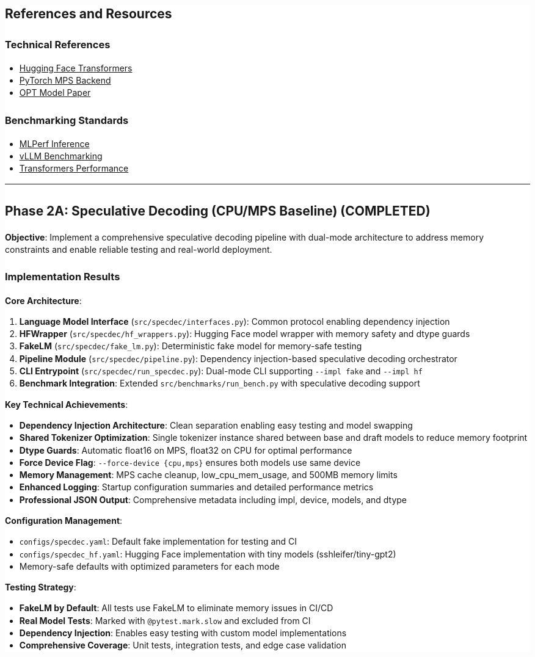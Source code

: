 ## References and Resources

### Technical References
- [Hugging Face Transformers](https://huggingface.co/transformers/)
- [PyTorch MPS Backend](https://pytorch.org/docs/stable/notes/mps.html)
- [OPT Model Paper](https://arxiv.org/abs/2205.01068)

### Benchmarking Standards
- [MLPerf Inference](https://mlcommons.org/en/inference/)
- [vLLM Benchmarking](https://docs.vllm.ai/en/latest/getting_started/quickstart.html)
- [Transformers Performance](https://huggingface.co/docs/transformers/performance)

---

## Phase 2A: Speculative Decoding (CPU/MPS Baseline) (COMPLETED)

**Objective**: Implement a comprehensive speculative decoding pipeline with dual-mode architecture to address memory constraints and enable reliable testing and real-world deployment.

### Implementation Results

**Core Architecture**:
1. **Language Model Interface** (`src/specdec/interfaces.py`): Common protocol enabling dependency injection
2. **HFWrapper** (`src/specdec/hf_wrappers.py`): Hugging Face model wrapper with memory safety and dtype guards
3. **FakeLM** (`src/specdec/fake_lm.py`): Deterministic fake model for memory-safe testing
4. **Pipeline Module** (`src/specdec/pipeline.py`): Dependency injection-based speculative decoding orchestrator
5. **CLI Entrypoint** (`src/specdec/run_specdec.py`): Dual-mode CLI supporting `--impl fake` and `--impl hf`
6. **Benchmark Integration**: Extended `src/benchmarks/run_bench.py` with speculative decoding support

**Key Technical Achievements**:
- **Dependency Injection Architecture**: Clean separation enabling easy testing and model swapping
- **Shared Tokenizer Optimization**: Single tokenizer instance shared between base and draft models to reduce memory footprint
- **Dtype Guards**: Automatic float16 on MPS, float32 on CPU for optimal performance
- **Force Device Flag**: `--force-device {cpu,mps}` ensures both models use same device
- **Memory Management**: MPS cache cleanup, low_cpu_mem_usage, and 500MB memory limits
- **Enhanced Logging**: Startup configuration summaries and detailed performance metrics
- **Professional JSON Output**: Comprehensive metadata including impl, device, models, and dtype

**Configuration Management**:
- `configs/specdec.yaml`: Default fake implementation for testing and CI
- `configs/specdec_hf.yaml`: Hugging Face implementation with tiny models (sshleifer/tiny-gpt2)
- Memory-safe defaults with optimized parameters for each mode

**Testing Strategy**:
- **FakeLM by Default**: All tests use FakeLM to eliminate memory issues in CI/CD
- **Real Model Tests**: Marked with `@pytest.mark.slow` and excluded from CI
- **Dependency Injection**: Enables easy testing with custom model implementations
- **Comprehensive Coverage**: Unit tests, integration tests, and edge case validation
